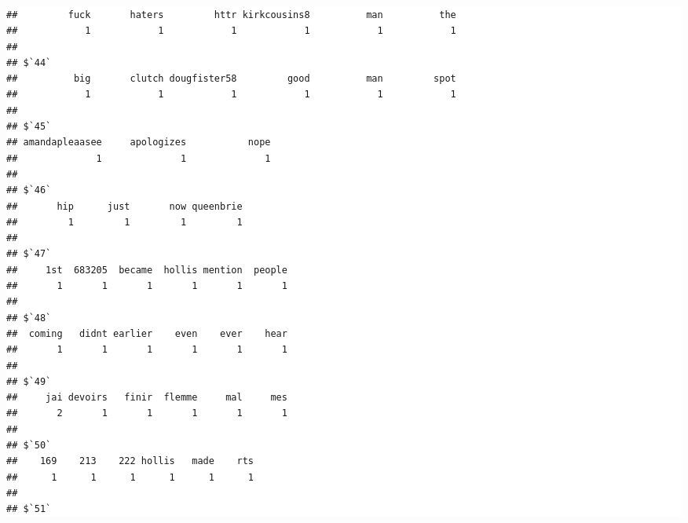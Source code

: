     ##         fuck       haters         httr kirkcousins8          man          the 
    ##            1            1            1            1            1            1 
    ## 
    ## $`44`
    ##          big       clutch dougfister58         good          man         spot 
    ##            1            1            1            1            1            1 
    ## 
    ## $`45`
    ## amandapleaasee     apologizes           nope 
    ##              1              1              1 
    ## 
    ## $`46`
    ##       hip      just       now queenbrie 
    ##         1         1         1         1 
    ## 
    ## $`47`
    ##     1st  683205  became  hollis mention  people 
    ##       1       1       1       1       1       1 
    ## 
    ## $`48`
    ##  coming   didnt earlier    even    ever    hear 
    ##       1       1       1       1       1       1 
    ## 
    ## $`49`
    ##     jai devoirs   finir  flemme     mal     mes 
    ##       2       1       1       1       1       1 
    ## 
    ## $`50`
    ##    169    213    222 hollis   made    rts 
    ##      1      1      1      1      1      1 
    ## 
    ## $`51`